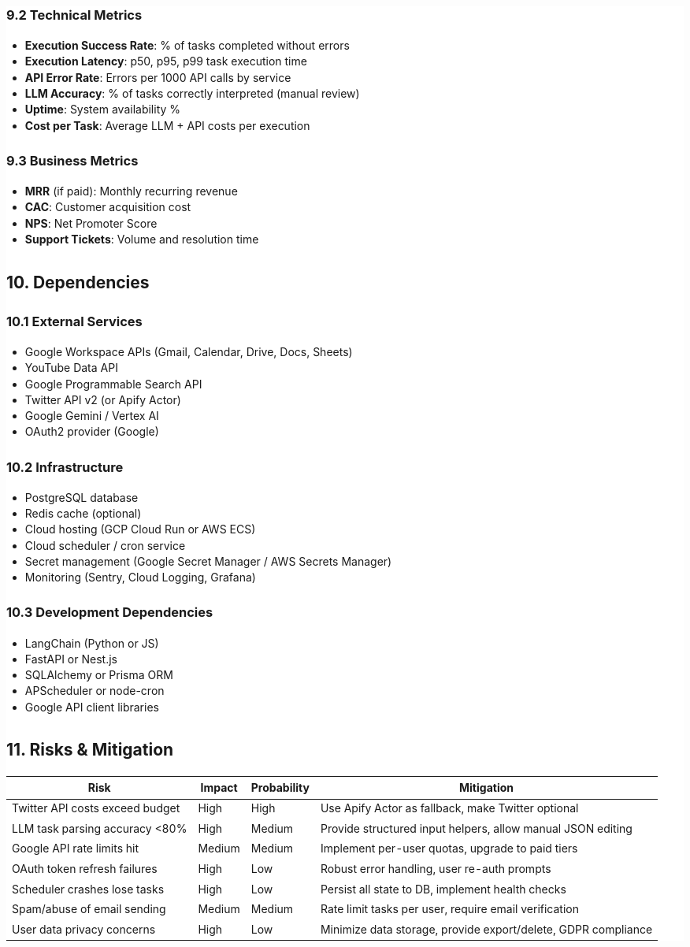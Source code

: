 ### 9.2 Technical Metrics
- **Execution Success Rate**: % of tasks completed without errors
- **Execution Latency**: p50, p95, p99 task execution time
- **API Error Rate**: Errors per 1000 API calls by service
- **LLM Accuracy**: % of tasks correctly interpreted (manual review)
- **Uptime**: System availability %
- **Cost per Task**: Average LLM + API costs per execution

### 9.3 Business Metrics
- **MRR** (if paid): Monthly recurring revenue
- **CAC**: Customer acquisition cost
- **NPS**: Net Promoter Score
- **Support Tickets**: Volume and resolution time

## 10. Dependencies

### 10.1 External Services
- Google Workspace APIs (Gmail, Calendar, Drive, Docs, Sheets)
- YouTube Data API
- Google Programmable Search API
- Twitter API v2 (or Apify Actor)
- Google Gemini / Vertex AI
- OAuth2 provider (Google)

### 10.2 Infrastructure
- PostgreSQL database
- Redis cache (optional)
- Cloud hosting (GCP Cloud Run or AWS ECS)
- Cloud scheduler / cron service
- Secret management (Google Secret Manager / AWS Secrets Manager)
- Monitoring (Sentry, Cloud Logging, Grafana)

### 10.3 Development Dependencies
- LangChain (Python or JS)
- FastAPI or Nest.js
- SQLAlchemy or Prisma ORM
- APScheduler or node-cron
- Google API client libraries

## 11. Risks & Mitigation

| Risk | Impact | Probability | Mitigation |
|------|--------|-------------|------------|
| Twitter API costs exceed budget | High | High | Use Apify Actor as fallback, make Twitter optional |
| LLM task parsing accuracy <80% | High | Medium | Provide structured input helpers, allow manual JSON editing |
| Google API rate limits hit | Medium | Medium | Implement per-user quotas, upgrade to paid tiers |
| OAuth token refresh failures | High | Low | Robust error handling, user re-auth prompts |
| Scheduler crashes lose tasks | High | Low | Persist all state to DB, implement health checks |
| Spam/abuse of email sending | Medium | Medium | Rate limit tasks per user, require email verification |
| User data privacy concerns | High | Low | Minimize data storage, provide export/delete, GDPR compliance |
